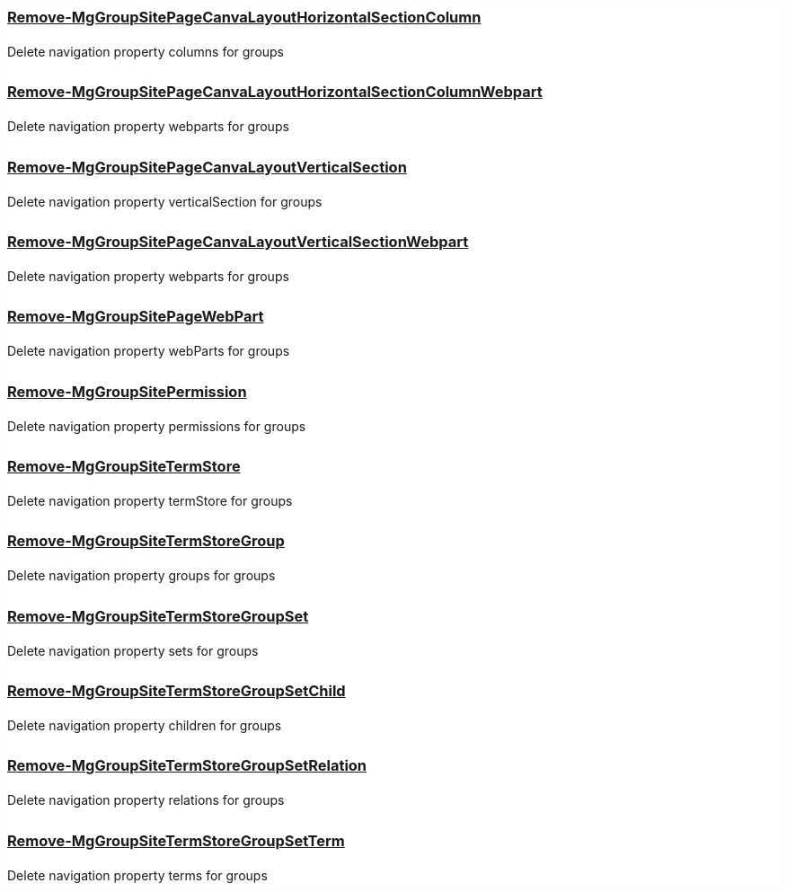 ### [Remove-MgGroupSitePageCanvaLayoutHorizontalSectionColumn](Remove-MgGroupSitePageCanvaLayoutHorizontalSectionColumn.md)
Delete navigation property columns for groups

### [Remove-MgGroupSitePageCanvaLayoutHorizontalSectionColumnWebpart](Remove-MgGroupSitePageCanvaLayoutHorizontalSectionColumnWebpart.md)
Delete navigation property webparts for groups

### [Remove-MgGroupSitePageCanvaLayoutVerticalSection](Remove-MgGroupSitePageCanvaLayoutVerticalSection.md)
Delete navigation property verticalSection for groups

### [Remove-MgGroupSitePageCanvaLayoutVerticalSectionWebpart](Remove-MgGroupSitePageCanvaLayoutVerticalSectionWebpart.md)
Delete navigation property webparts for groups

### [Remove-MgGroupSitePageWebPart](Remove-MgGroupSitePageWebPart.md)
Delete navigation property webParts for groups

### [Remove-MgGroupSitePermission](Remove-MgGroupSitePermission.md)
Delete navigation property permissions for groups

### [Remove-MgGroupSiteTermStore](Remove-MgGroupSiteTermStore.md)
Delete navigation property termStore for groups

### [Remove-MgGroupSiteTermStoreGroup](Remove-MgGroupSiteTermStoreGroup.md)
Delete navigation property groups for groups

### [Remove-MgGroupSiteTermStoreGroupSet](Remove-MgGroupSiteTermStoreGroupSet.md)
Delete navigation property sets for groups

### [Remove-MgGroupSiteTermStoreGroupSetChild](Remove-MgGroupSiteTermStoreGroupSetChild.md)
Delete navigation property children for groups

### [Remove-MgGroupSiteTermStoreGroupSetRelation](Remove-MgGroupSiteTermStoreGroupSetRelation.md)
Delete navigation property relations for groups

### [Remove-MgGroupSiteTermStoreGroupSetTerm](Remove-MgGroupSiteTermStoreGroupSetTerm.md)
Delete navigation property terms for groups
